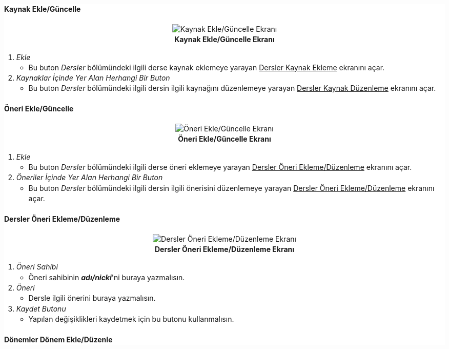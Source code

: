 #### Kaynak Ekle/Güncelle

<a id="ders_ekrani_kaynak_ekrani"></a>

<p align="center">
    <img src="readme_fotolari/ders_ekrani_kaynak_ekrani.png" alt="Kaynak Ekle/Güncelle Ekranı">
    <br>
    <strong>Kaynak Ekle/Güncelle Ekranı</strong>
</p>

1. _Ekle_
   - Bu buton _Dersler_ bölümündeki ilgili derse kaynak eklemeye yarayan [Dersler Kaynak Ekleme]() ekranını açar.
1. _Kaynaklar İçinde Yer Alan Herhangi Bir Buton_
   - Bu buton _Dersler_ bölümündeki ilgili dersin ilgili kaynağını düzenlemeye yarayan [Dersler Kaynak Düzenleme]() ekranını açar.

#### Öneri Ekle/Güncelle

<a id="ders_ekrani_oneri_ekrani"></a>

<p align="center">
    <img src="readme_fotolari/ders_ekrani_oneri_ekrani.png" alt="Öneri Ekle/Güncelle Ekranı">
    <br>
    <strong>Öneri Ekle/Güncelle Ekranı</strong>
</p>

1. _Ekle_
   - Bu buton _Dersler_ bölümündeki ilgili derse öneri eklemeye yarayan [Dersler Öneri Ekleme/Düzenleme](#ders_ekrani_oneri_ekrani_ekle) ekranını açar.
1. _Öneriler İçinde Yer Alan Herhangi Bir Buton_
   - Bu buton _Dersler_ bölümündeki ilgili dersin ilgili önerisini düzenlemeye yarayan [Dersler Öneri Ekleme/Düzenleme](#ders_ekrani_oneri_ekrani_ekle) ekranını açar.

#### Dersler Öneri Ekleme/Düzenleme

<a id="ders_ekrani_oneri_ekrani_ekle"></a>

<p align="center">
    <img src="readme_fotolari/ders_ekrani_oneri_ekrani_ekle.png" alt="Dersler Öneri Ekleme/Düzenleme Ekranı">
    <br>
    <strong>Dersler Öneri Ekleme/Düzenleme Ekranı</strong>
</p>

1. _Öneri Sahibi_
   - Öneri sahibinin _**adı/nicki**_'ni buraya yazmalısın.
1. _Öneri_
   - Dersle ilgili önerini buraya yazmalısın.
1. _Kaydet Butonu_
   - Yapılan değişiklikleri kaydetmek için bu butonu kullanmalısın.

#### Dönemler Dönem Ekle/Düzenle

<a id="donem_ekle_guncelle_ekrani_donem_duzenleme"></a>
